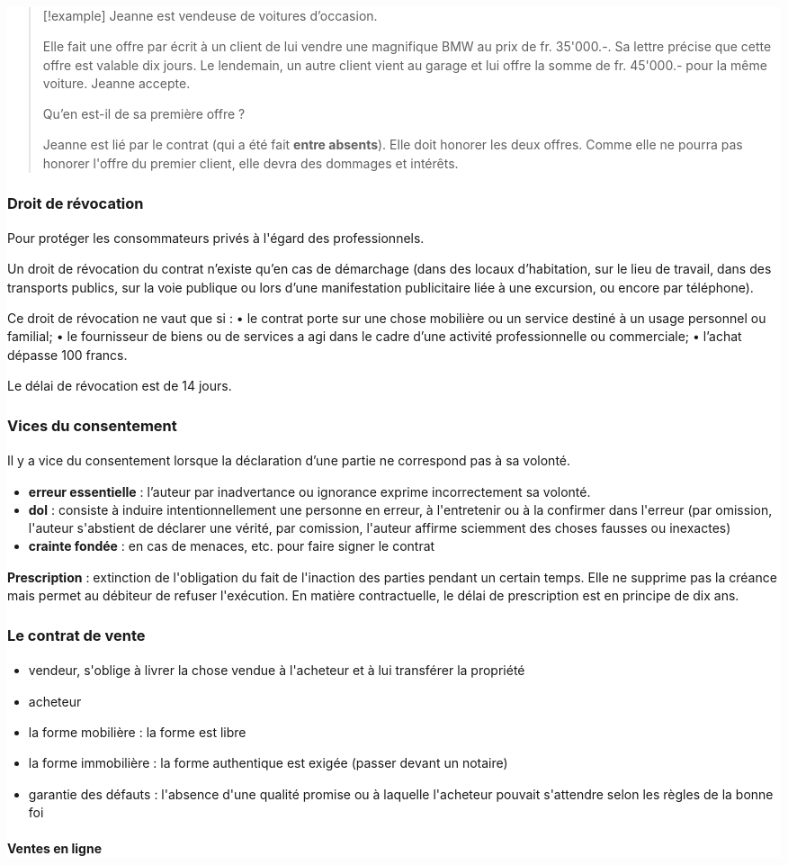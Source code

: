 > [!example] Jeanne est vendeuse de voitures d’occasion.
> 
> Elle fait une offre par écrit à un client de lui vendre une magnifique BMW au prix de fr. 35'000.-. Sa lettre précise que cette offre est valable dix jours. Le lendemain, un autre client vient au garage et lui offre la somme de fr. 45'000.- pour la même voiture. Jeanne accepte.
> 
> Qu’en est-il de sa première offre ?
> 
> Jeanne est lié par le contrat (qui a été fait **entre absents**). Elle doit honorer les deux offres. Comme elle ne pourra pas honorer l'offre du premier client, elle devra des dommages et intérêts.

### Droit de révocation

Pour protéger les consommateurs privés à l'égard des professionnels.

Un droit de révocation du contrat n’existe qu’en cas de démarchage (dans des locaux d’habitation, sur le lieu de travail, dans des transports publics, sur la voie publique ou lors d’une manifestation publicitaire liée à une excursion, ou encore par téléphone).

Ce droit de révocation ne vaut que si :
• le contrat porte sur une chose mobilière ou un service destiné à un usage
personnel ou familial;
• le fournisseur de biens ou de services a agi dans le cadre d’une activité
professionnelle ou commerciale;
• l’achat dépasse 100 francs.

Le délai de révocation est de 14 jours.
### Vices du consentement

Il y a vice du consentement lorsque la déclaration d’une partie ne correspond pas à sa volonté.

- **erreur essentielle** : l’auteur par inadvertance ou ignorance exprime incorrectement sa volonté.
- **dol** : consiste à induire intentionnellement une personne en erreur, à l'entretenir ou à la confirmer dans l'erreur (par omission, l'auteur s'abstient de déclarer une vérité, par comission, l'auteur affirme sciemment des choses fausses ou inexactes)
- **crainte fondée** : en cas de menaces, etc. pour faire signer le contrat

**Prescription** : extinction de l'obligation du fait de l'inaction des parties pendant un certain temps. Elle ne supprime pas la créance mais permet au débiteur de refuser l'exécution.
En matière contractuelle, le délai de prescription est en principe de dix ans.

### Le contrat de vente

- vendeur, s'oblige à livrer la chose vendue à l'acheteur et à lui transférer la propriété
- acheteur

- la forme mobilière : la forme est libre
- la forme immobilière : la forme authentique est exigée (passer devant un notaire)

- garantie des défauts : l'absence d'une qualité promise ou à laquelle l'acheteur pouvait s'attendre selon les règles de la bonne foi

#### Ventes en ligne
